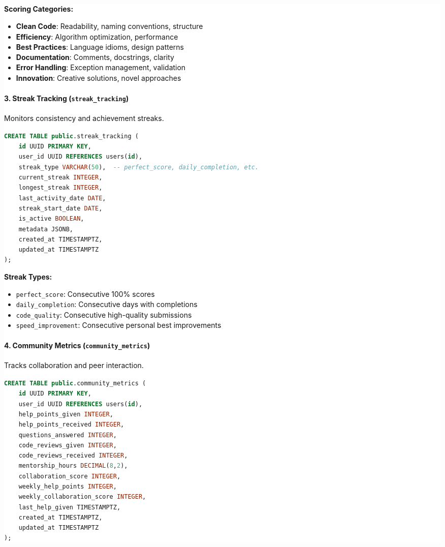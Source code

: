 **Scoring Categories:**
- **Clean Code**: Readability, naming conventions, structure
- **Efficiency**: Algorithm optimization, performance
- **Best Practices**: Language idioms, design patterns
- **Documentation**: Comments, docstrings, clarity
- **Error Handling**: Exception management, validation
- **Innovation**: Creative solutions, novel approaches

#### 3. Streak Tracking (`streak_tracking`)
Monitors consistency and achievement streaks.

```sql
CREATE TABLE public.streak_tracking (
    id UUID PRIMARY KEY,
    user_id UUID REFERENCES users(id),
    streak_type VARCHAR(50),  -- perfect_score, daily_completion, etc.
    current_streak INTEGER,
    longest_streak INTEGER,
    last_activity_date DATE,
    streak_start_date DATE,
    is_active BOOLEAN,
    metadata JSONB,
    created_at TIMESTAMPTZ,
    updated_at TIMESTAMPTZ
);
```

**Streak Types:**
- `perfect_score`: Consecutive 100% scores
- `daily_completion`: Consecutive days with completions
- `code_quality`: Consecutive high-quality submissions
- `speed_improvement`: Consecutive personal best improvements

#### 4. Community Metrics (`community_metrics`)
Tracks collaboration and peer interaction.

```sql
CREATE TABLE public.community_metrics (
    id UUID PRIMARY KEY,
    user_id UUID REFERENCES users(id),
    help_points_given INTEGER,
    help_points_received INTEGER,
    questions_answered INTEGER,
    code_reviews_given INTEGER,
    code_reviews_received INTEGER,
    mentorship_hours DECIMAL(8,2),
    collaboration_score INTEGER,
    weekly_help_points INTEGER,
    weekly_collaboration_score INTEGER,
    last_help_given TIMESTAMPTZ,
    created_at TIMESTAMPTZ,
    updated_at TIMESTAMPTZ
);
```
